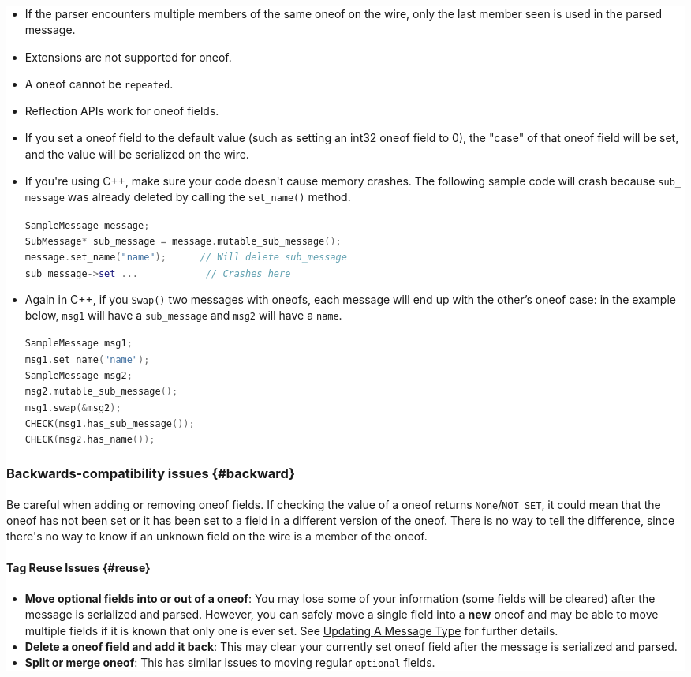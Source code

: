 *   If the parser encounters multiple members of the same oneof on the wire,
    only the last member seen is used in the parsed message.

*   Extensions are not supported for oneof.

*   A oneof cannot be `repeated`.

*   Reflection APIs work for oneof fields.

*   If you set a oneof field to the default value (such as setting an int32
    oneof field to 0), the "case" of that oneof field will be set, and the value
    will be serialized on the wire.

*   If you're using C++, make sure your code doesn't cause memory crashes. The
    following sample code will crash because `sub_message` was already deleted
    by calling the `set_name()` method.

    ```c++
    SampleMessage message;
    SubMessage* sub_message = message.mutable_sub_message();
    message.set_name("name");      // Will delete sub_message
    sub_message->set_...            // Crashes here
    ```

*   Again in C++, if you `Swap()` two messages with oneofs, each message will
    end up with the other’s oneof case: in the example below, `msg1` will have a
    `sub_message` and `msg2` will have a `name`.

    ```c++
    SampleMessage msg1;
    msg1.set_name("name");
    SampleMessage msg2;
    msg2.mutable_sub_message();
    msg1.swap(&msg2);
    CHECK(msg1.has_sub_message());
    CHECK(msg2.has_name());
    ```

### Backwards-compatibility issues {#backward}

Be careful when adding or removing oneof fields. If checking the value of a
oneof returns `None`/`NOT_SET`, it could mean that the oneof has not been set or
it has been set to a field in a different version of the oneof. There is no way
to tell the difference, since there's no way to know if an unknown field on the
wire is a member of the oneof.

#### Tag Reuse Issues {#reuse}

*   **Move optional fields into or out of a oneof**: You may lose some of your
    information (some fields will be cleared) after the message is serialized
    and parsed. However, you can safely move a single field into a **new** oneof
    and may be able to move multiple fields if it is known that only one is ever
    set. See [Updating A Message Type](#updating) for further details.
*   **Delete a oneof field and add it back**: This may clear your currently set
    oneof field after the message is serialized and parsed.
*   **Split or merge oneof**: This has similar issues to moving regular
    `optional` fields.
